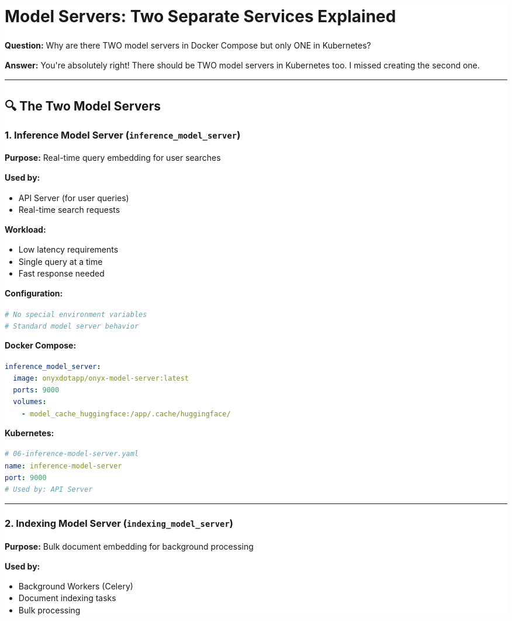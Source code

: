 # Model Servers: Two Separate Services Explained

**Question:** Why are there TWO model servers in Docker Compose but only ONE in Kubernetes?

**Answer:** You're absolutely right! There should be TWO model servers in Kubernetes too. I missed creating the second one.

---

## 🔍 The Two Model Servers

### 1. Inference Model Server (`inference_model_server`)

**Purpose:** Real-time query embedding for user searches

**Used by:**
- API Server (for user queries)
- Real-time search requests

**Workload:**
- Low latency requirements
- Single query at a time
- Fast response needed

**Configuration:**
```yaml
# No special environment variables
# Standard model server behavior
```

**Docker Compose:**
```yaml
inference_model_server:
  image: onyxdotapp/onyx-model-server:latest
  ports: 9000
  volumes:
    - model_cache_huggingface:/app/.cache/huggingface/
```

**Kubernetes:**
```yaml
# 06-inference-model-server.yaml
name: inference-model-server
port: 9000
# Used by: API Server
```

---

### 2. Indexing Model Server (`indexing_model_server`)

**Purpose:** Bulk document embedding for background processing

**Used by:**
- Background Workers (Celery)
- Document indexing tasks
- Bulk processing
